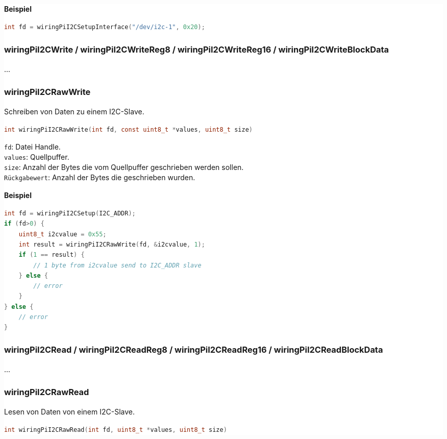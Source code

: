 **Beispiel**
>>>
```C
int fd = wiringPiI2CSetupInterface("/dev/i2c-1", 0x20);
```


### wiringPiI2CWrite / wiringPiI2CWriteReg8 / wiringPiI2CWriteReg16 / wiringPiI2CWriteBlockData

...

### wiringPiI2CRawWrite

Schreiben von Daten zu einem I2C-Slave.

>>>
```C
int wiringPiI2CRawWrite(int fd, const uint8_t *values, uint8_t size)
```

``fd``: Datei Handle.  
``values``: Quellpuffer.  
``size``: Anzahl der Bytes die vom Quellpuffer geschrieben werden sollen.  
``Rückgabewert``:  Anzahl der Bytes die geschrieben wurden.

**Beispiel**
>>>
```C
int fd = wiringPiI2CSetup(I2C_ADDR);
if (fd>0) {
    uint8_t i2cvalue = 0x55;
    int result = wiringPiI2CRawWrite(fd, &i2cvalue, 1);
    if (1 == result) {
        // 1 byte from i2cvalue send to I2C_ADDR slave  
    } else {
        // error
    }
} else {
    // error
}
```

### wiringPiI2CRead / wiringPiI2CReadReg8 / wiringPiI2CReadReg16 / wiringPiI2CReadBlockData

...

### wiringPiI2CRawRead

Lesen von Daten von einem I2C-Slave.

>>>
```C
int wiringPiI2CRawRead(int fd, uint8_t *values, uint8_t size)
```
